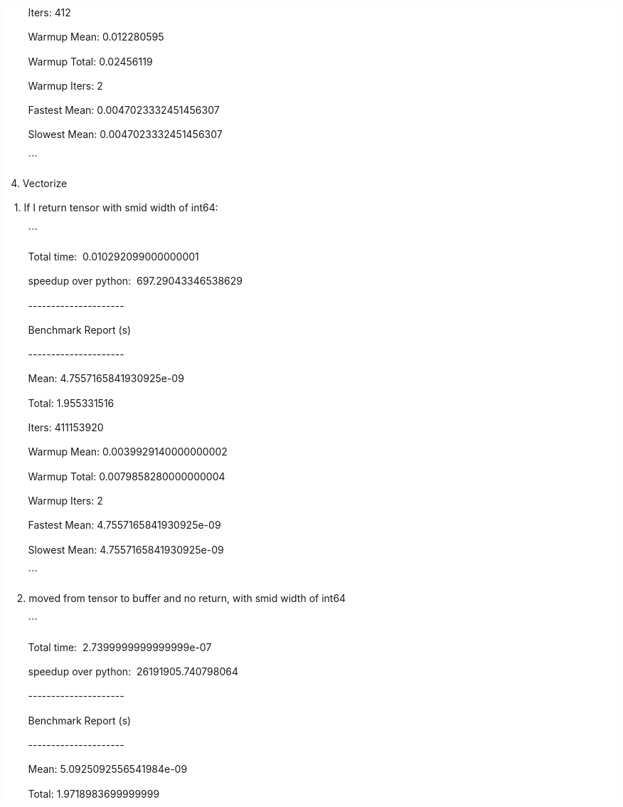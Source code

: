         Iters: 412

        Warmup Mean: 0.012280595

        Warmup Total: 0.02456119

        Warmup Iters: 2

        Fastest Mean: 0.0047023332451456307

        Slowest Mean: 0.0047023332451456307

        ```

4. Vectorize

   1. If I return tensor with smid width of int64:

        ```

        Total time:  0.010292099000000001

        speedup over python:  697.29043346538629

        ---------------------

        Benchmark Report (s)

        ---------------------

        Mean: 4.7557165841930925e-09

        Total: 1.955331516

        Iters: 411153920

        Warmup Mean: 0.0039929140000000002

        Warmup Total: 0.0079858280000000004

        Warmup Iters: 2

        Fastest Mean: 4.7557165841930925e-09

        Slowest Mean: 4.7557165841930925e-09

        ```

    2. moved from tensor to buffer and no return, with smid width of int64

        ```

        Total time:  2.7399999999999999e-07

        speedup over python:  26191905.740798064

        ---------------------

        Benchmark Report (s)

        ---------------------

        Mean: 5.0925092556541984e-09

        Total: 1.9718983699999999
